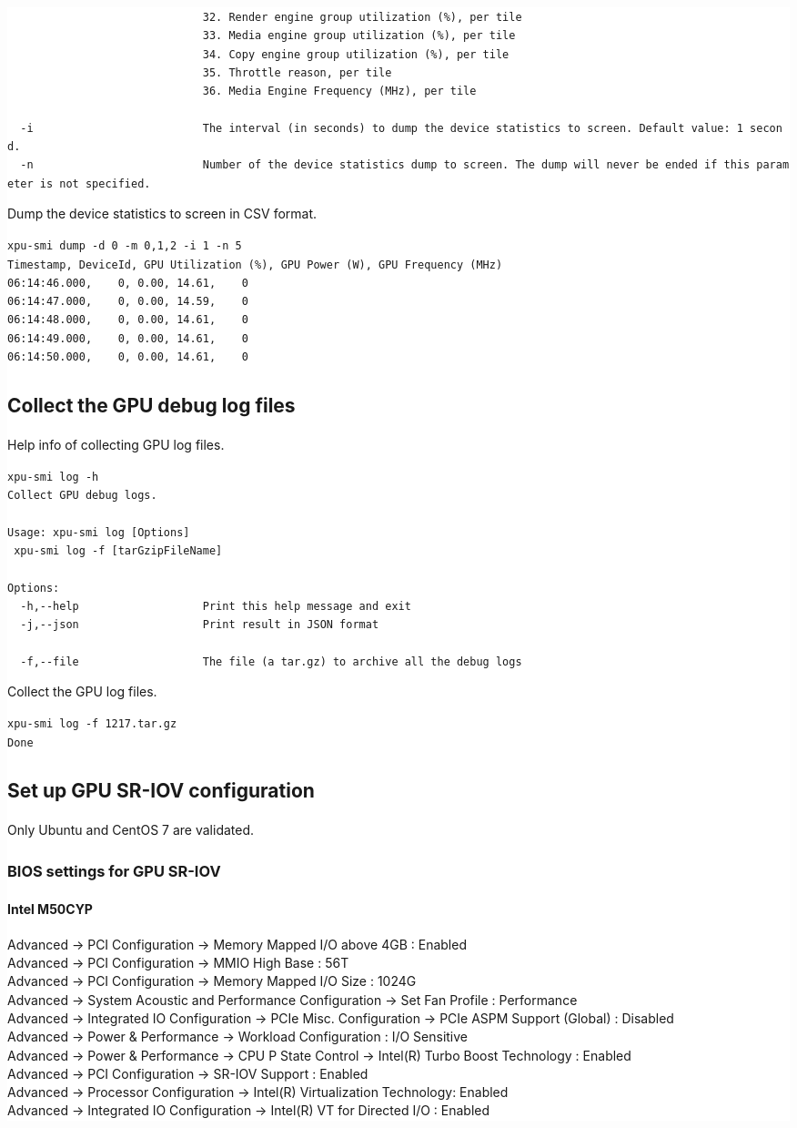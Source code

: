 ```
                              32. Render engine group utilization (%), per tile
                              33. Media engine group utilization (%), per tile
                              34. Copy engine group utilization (%), per tile
                              35. Throttle reason, per tile
                              36. Media Engine Frequency (MHz), per tile

  -i                          The interval (in seconds) to dump the device statistics to screen. Default value: 1 second.
  -n                          Number of the device statistics dump to screen. The dump will never be ended if this parameter is not specified.

```

Dump the device statistics to screen in CSV format.
```
xpu-smi dump -d 0 -m 0,1,2 -i 1 -n 5
Timestamp, DeviceId, GPU Utilization (%), GPU Power (W), GPU Frequency (MHz)
06:14:46.000,    0, 0.00, 14.61,    0
06:14:47.000,    0, 0.00, 14.59,    0
06:14:48.000,    0, 0.00, 14.61,    0
06:14:49.000,    0, 0.00, 14.61,    0
06:14:50.000,    0, 0.00, 14.61,    0
```
 
## Collect the GPU debug log files
Help info of collecting GPU log files.  
```
xpu-smi log -h
Collect GPU debug logs.

Usage: xpu-smi log [Options]
 xpu-smi log -f [tarGzipFileName]

Options:
  -h,--help                   Print this help message and exit
  -j,--json                   Print result in JSON format

  -f,--file                   The file (a tar.gz) to archive all the debug logs
```
 
Collect the GPU log files.
```
xpu-smi log -f 1217.tar.gz
Done
```
 
## Set up GPU SR-IOV configuration
Only Ubuntu and CentOS 7 are validated. 
 
### BIOS settings for GPU SR-IOV
#### Intel M50CYP
Advanced -> PCI Configuration -> Memory Mapped I/O above 4GB : Enabled  
Advanced -> PCI Configuration -> MMIO High Base : 56T  
Advanced -> PCI Configuration -> Memory Mapped I/O Size : 1024G  
Advanced -> System Acoustic and Performance Configuration -> Set Fan Profile : Performance  
Advanced -> Integrated IO Configuration -> PCIe Misc. Configuration -> PCIe ASPM Support (Global) : Disabled  
Advanced -> Power & Performance -> Workload Configuration : I/O Sensitive  
Advanced -> Power & Performance -> CPU P State Control -> Intel(R) Turbo Boost Technology : Enabled  
Advanced -> PCI Configuration -> SR-IOV Support : Enabled  
Advanced -> Processor Configuration -> Intel(R) Virtualization Technology: Enabled  
Advanced -> Integrated IO Configuration -> Intel(R) VT for Directed I/O : Enabled  
  